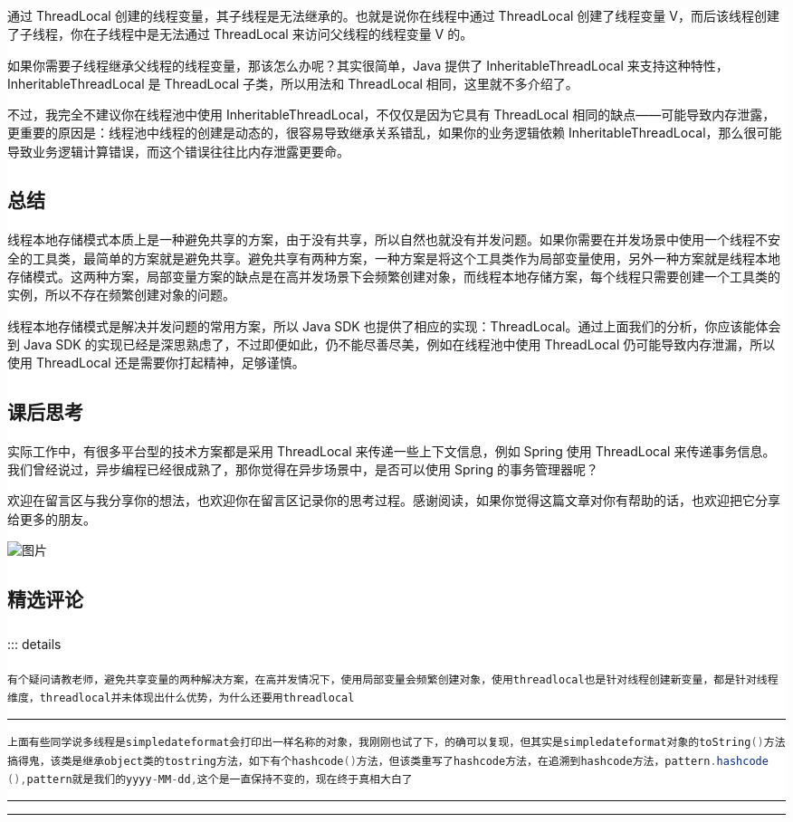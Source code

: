 通过 ThreadLocal 创建的线程变量，其子线程是无法继承的。也就是说你在线程中通过 ThreadLocal 创建了线程变量 V，而后该线程创建了子线程，你在子线程中是无法通过 ThreadLocal 来访问父线程的线程变量 V 的。

如果你需要子线程继承父线程的线程变量，那该怎么办呢？其实很简单，Java 提供了 InheritableThreadLocal 来支持这种特性，InheritableThreadLocal 是 ThreadLocal 子类，所以用法和 ThreadLocal 相同，这里就不多介绍了。

不过，我完全不建议你在线程池中使用 InheritableThreadLocal，不仅仅是因为它具有 ThreadLocal 相同的缺点——可能导致内存泄露，更重要的原因是：线程池中线程的创建是动态的，很容易导致继承关系错乱，如果你的业务逻辑依赖 InheritableThreadLocal，那么很可能导致业务逻辑计算错误，而这个错误往往比内存泄露更要命。

## 总结

线程本地存储模式本质上是一种避免共享的方案，由于没有共享，所以自然也就没有并发问题。如果你需要在并发场景中使用一个线程不安全的工具类，最简单的方案就是避免共享。避免共享有两种方案，一种方案是将这个工具类作为局部变量使用，另外一种方案就是线程本地存储模式。这两种方案，局部变量方案的缺点是在高并发场景下会频繁创建对象，而线程本地存储方案，每个线程只需要创建一个工具类的实例，所以不存在频繁创建对象的问题。

线程本地存储模式是解决并发问题的常用方案，所以 Java SDK 也提供了相应的实现：ThreadLocal。通过上面我们的分析，你应该能体会到 Java SDK 的实现已经是深思熟虑了，不过即便如此，仍不能尽善尽美，例如在线程池中使用 ThreadLocal 仍可能导致内存泄漏，所以使用 ThreadLocal 还是需要你打起精神，足够谨慎。

## 课后思考

实际工作中，有很多平台型的技术方案都是采用 ThreadLocal 来传递一些上下文信息，例如 Spring 使用 ThreadLocal 来传递事务信息。我们曾经说过，异步编程已经很成熟了，那你觉得在异步场景中，是否可以使用 Spring 的事务管理器呢？

欢迎在留言区与我分享你的想法，也欢迎你在留言区记录你的思考过程。感谢阅读，如果你觉得这篇文章对你有帮助的话，也欢迎把它分享给更多的朋友。

![图片](https://static001.geekbang.org/resource/image/cf/aa/cf393cd748a4f0e6451807c4b61843aa.jpg)

精选评论 
 ------- 
 ::: details 
<a style='font-size:1.5em;font-weight:bold'></a> 


 ```java 
有个疑问请教老师，避免共享变量的两种解决方案，在高并发情况下，使用局部变量会频繁创建对象，使用threadlocal也是针对线程创建新变量，都是针对线程维度，threadlocal并未体现出什么优势，为什么还要用threadlocal
```

 ----- 
<a style='font-size:1.5em;font-weight:bold'></a> 


 ```java 
上面有些同学说多线程是simpledateformat会打印出一样名称的对象，我刚刚也试了下，的确可以复现，但其实是simpledateformat对象的toString()方法搞得鬼，该类是继承object类的tostring方法，如下有个hashcode()方法，但该类重写了hashcode方法，在追溯到hashcode方法，pattern.hashcode(),pattern就是我们的yyyy-MM-dd,这个是一直保持不变的，现在终于真相大白了
```

 ----- 
<a style='font-size:1.5em;font-weight:bold'></a> 



 ----- 
<a style='font-size:1.5em;font-weight:bold'></a> 


